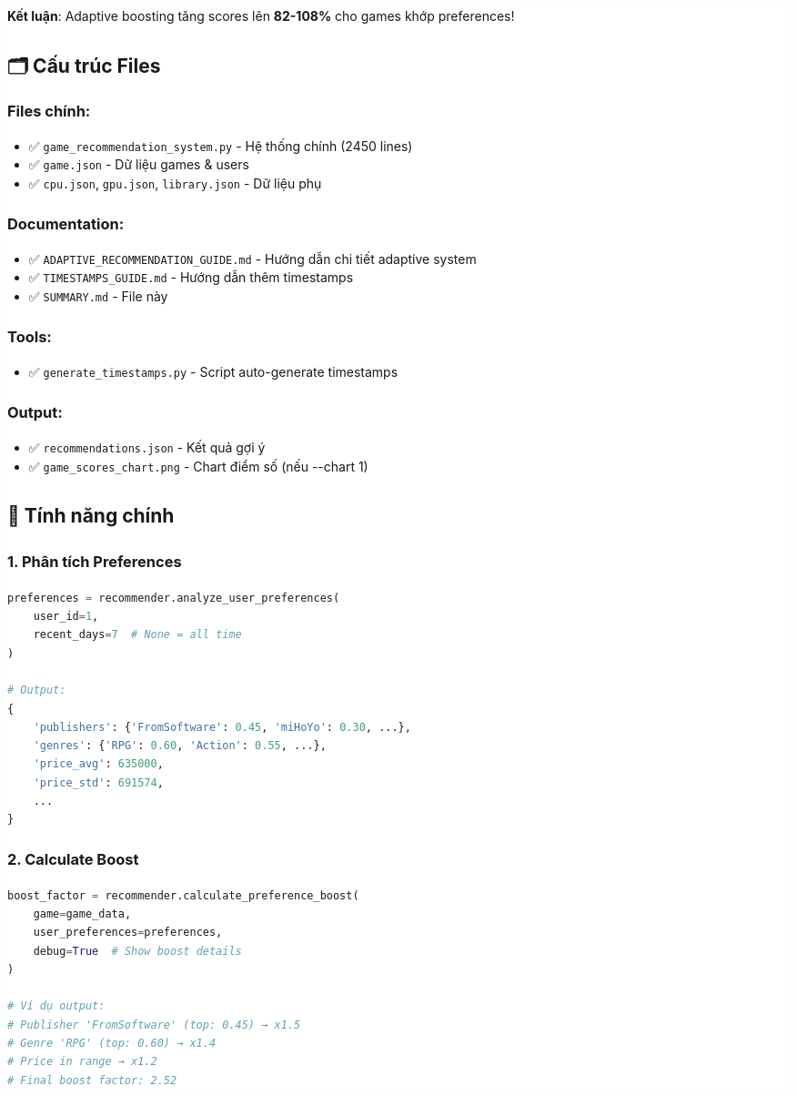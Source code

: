 **Kết luận**: Adaptive boosting tăng scores lên **82-108%** cho games khớp preferences!

## 🗂️ Cấu trúc Files

### Files chính:
- ✅ `game_recommendation_system.py` - Hệ thống chính (2450 lines)
- ✅ `game.json` - Dữ liệu games & users
- ✅ `cpu.json`, `gpu.json`, `library.json` - Dữ liệu phụ

### Documentation:
- ✅ `ADAPTIVE_RECOMMENDATION_GUIDE.md` - Hướng dẫn chi tiết adaptive system
- ✅ `TIMESTAMPS_GUIDE.md` - Hướng dẫn thêm timestamps
- ✅ `SUMMARY.md` - File này

### Tools:
- ✅ `generate_timestamps.py` - Script auto-generate timestamps

### Output:
- ✅ `recommendations.json` - Kết quả gợi ý
- ✅ `game_scores_chart.png` - Chart điểm số (nếu --chart 1)

## 🎯 Tính năng chính

### 1. Phân tích Preferences
```python
preferences = recommender.analyze_user_preferences(
    user_id=1,
    recent_days=7  # None = all time
)

# Output:
{
    'publishers': {'FromSoftware': 0.45, 'miHoYo': 0.30, ...},
    'genres': {'RPG': 0.60, 'Action': 0.55, ...},
    'price_avg': 635000,
    'price_std': 691574,
    ...
}
```

### 2. Calculate Boost
```python
boost_factor = recommender.calculate_preference_boost(
    game=game_data,
    user_preferences=preferences,
    debug=True  # Show boost details
)

# Ví dụ output:
# Publisher 'FromSoftware' (top: 0.45) → x1.5
# Genre 'RPG' (top: 0.60) → x1.4
# Price in range → x1.2
# Final boost factor: 2.52
```
